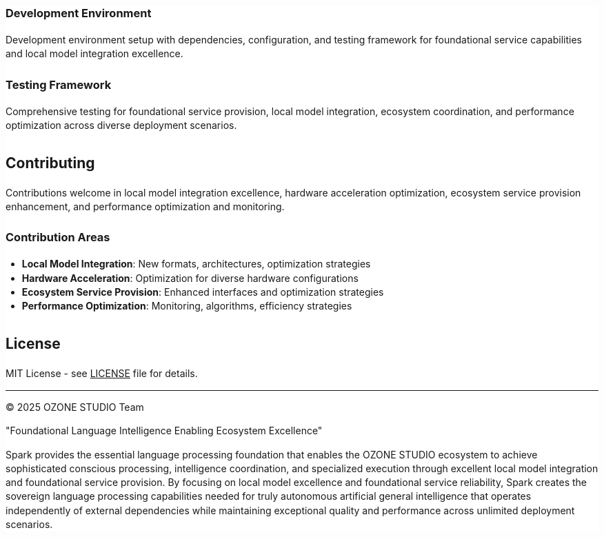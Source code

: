### Development Environment

Development environment setup with dependencies, configuration, and testing framework for foundational service capabilities and local model integration excellence.

### Testing Framework

Comprehensive testing for foundational service provision, local model integration, ecosystem coordination, and performance optimization across diverse deployment scenarios.

## Contributing

Contributions welcome in local model integration excellence, hardware acceleration optimization, ecosystem service provision enhancement, and performance optimization and monitoring.

### Contribution Areas

- **Local Model Integration**: New formats, architectures, optimization strategies
- **Hardware Acceleration**: Optimization for diverse hardware configurations
- **Ecosystem Service Provision**: Enhanced interfaces and optimization strategies
- **Performance Optimization**: Monitoring, algorithms, efficiency strategies

## License

MIT License - see [LICENSE](LICENSE) file for details.

---

© 2025 OZONE STUDIO Team

"Foundational Language Intelligence Enabling Ecosystem Excellence"

Spark provides the essential language processing foundation that enables the OZONE STUDIO ecosystem to achieve sophisticated conscious processing, intelligence coordination, and specialized execution through excellent local model integration and foundational service provision. By focusing on local model excellence and foundational service reliability, Spark creates the sovereign language processing capabilities needed for truly autonomous artificial general intelligence that operates independently of external dependencies while maintaining exceptional quality and performance across unlimited deployment scenarios.
